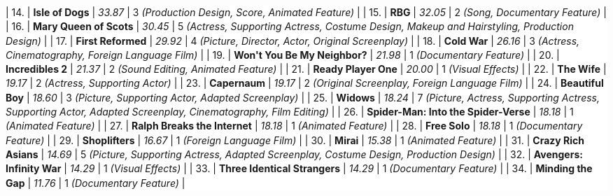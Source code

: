| 14. | **Isle of Dogs**                           | *33.87*  | 3 *(Production Design, Score, Animated Feature)*                                                                                                                                                                  |
| 15. | **RBG**                                    | *32.05*  | 2 *(Song, Documentary Feature)*                                                                                                                                                                                   |
| 16. | **Mary Queen of Scots**                    | *30.45*  | 5 *(Actress, Supporting Actress, Costume Design, Makeup and Hairstyling, Production Design)*                                                                                                                      |
| 17. | **First Reformed**                         | *29.92*  | 4 *(Picture, Director, Actor, Original Screenplay)*                                                                                                                                                               |
| 18. | **Cold War**                               | *26.16*  | 3 *(Actress, Cinematography, Foreign Language Film)*                                                                                                                                                              |
| 19. | **Won't You Be My Neighbor?**              | *21.98*  | 1 *(Documentary Feature)*                                                                                                                                                                                         |
| 20. | **Incredibles 2**                          | *21.37*  | 2 *(Sound Editing, Animated Feature)*                                                                                                                                                                             |
| 21. | **Ready Player One**                       | *20.00*  | 1 *(Visual Effects)*                                                                                                                                                                                              |
| 22. | **The Wife**                               | *19.17*  | 2 *(Actress, Supporting Actor)*                                                                                                                                                                                   |
| 23. | **Capernaum**                              | *19.17*  | 2 *(Original Screenplay, Foreign Language Film)*                                                                                                                                                                  |
| 24. | **Beautiful Boy**                          | *18.60*  | 3 *(Picture, Supporting Actor, Adapted Screenplay)*                                                                                                                                                               |
| 25. | **Widows**                                 | *18.24*  | 7 *(Picture, Actress, Supporting Actress, Supporting Actor, Adapted Screenplay, Cinematography, Film Editing)*                                                                                                    |
| 26. | **Spider-Man: Into the Spider-Verse**      | *18.18*  | 1 *(Animated Feature)*                                                                                                                                                                                            |
| 27. | **Ralph Breaks the Internet**              | *18.18*  | 1 *(Animated Feature)*                                                                                                                                                                                            |
| 28. | **Free Solo**                              | *18.18*  | 1 *(Documentary Feature)*                                                                                                                                                                                         |
| 29. | **Shoplifters**                            | *16.67*  | 1 *(Foreign Language Film)*                                                                                                                                                                                       |
| 30. | **Mirai**                                  | *15.38*  | 1 *(Animated Feature)*                                                                                                                                                                                            |
| 31. | **Crazy Rich Asians**                      | *14.69*  | 5 *(Picture, Supporting Actress, Adapted Screenplay, Costume Design, Production Design)*                                                                                                                          |
| 32. | **Avengers: Infinity War**                 | *14.29*  | 1 *(Visual Effects)*                                                                                                                                                                                              |
| 33. | **Three Identical Strangers**              | *14.29*  | 1 *(Documentary Feature)*                                                                                                                                                                                         |
| 34. | **Minding the Gap**                        | *11.76*  | 1 *(Documentary Feature)*                                                                                                                                                                                         |